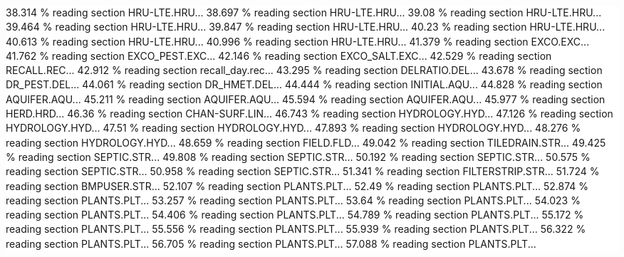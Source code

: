 38.314 %      reading section HRU-LTE.HRU...                              38.697 %      reading section HRU-LTE.HRU...                              39.08 %      reading section HRU-LTE.HRU...                              39.464 %      reading section HRU-LTE.HRU...                              39.847 %      reading section HRU-LTE.HRU...                              40.23 %      reading section HRU-LTE.HRU...                              40.613 %      reading section HRU-LTE.HRU...                              40.996 %      reading section HRU-LTE.HRU...                              41.379 %      reading section EXCO.EXC...                                 41.762 %      reading section EXCO_PEST.EXC...                            42.146 %      reading section EXCO_SALT.EXC...                            42.529 %      reading section RECALL.REC...                               42.912 %      reading section recall_day.rec...                           43.295 %      reading section DELRATIO.DEL...                             43.678 %      reading section DR_PEST.DEL...                              44.061 %      reading section DR_HMET.DEL...                              44.444 %      reading section INITIAL.AQU...                              44.828 %      reading section AQUIFER.AQU...                              45.211 %      reading section AQUIFER.AQU...                              45.594 %      reading section AQUIFER.AQU...                              45.977 %      reading section HERD.HRD...                                 46.36 %      reading section CHAN-SURF.LIN...                            46.743 %      reading section HYDROLOGY.HYD...                            47.126 %      reading section HYDROLOGY.HYD...                            47.51 %      reading section HYDROLOGY.HYD...                            47.893 %      reading section HYDROLOGY.HYD...                            48.276 %      reading section HYDROLOGY.HYD...                            48.659 %      reading section FIELD.FLD...                                49.042 %      reading section TILEDRAIN.STR...                            49.425 %      reading section SEPTIC.STR...                               49.808 %      reading section SEPTIC.STR...                               50.192 %      reading section SEPTIC.STR...                               50.575 %      reading section SEPTIC.STR...                               50.958 %      reading section SEPTIC.STR...                               51.341 %      reading section FILTERSTRIP.STR...                          51.724 %      reading section BMPUSER.STR...                              52.107 %      reading section PLANTS.PLT...                               52.49 %      reading section PLANTS.PLT...                               52.874 %      reading section PLANTS.PLT...                               53.257 %      reading section PLANTS.PLT...                               53.64 %      reading section PLANTS.PLT...                               54.023 %      reading section PLANTS.PLT...                               54.406 %      reading section PLANTS.PLT...                               54.789 %      reading section PLANTS.PLT...                               55.172 %      reading section PLANTS.PLT...                               55.556 %      reading section PLANTS.PLT...                               55.939 %      reading section PLANTS.PLT...                               56.322 %      reading section PLANTS.PLT...                               56.705 %      reading section PLANTS.PLT...                               57.088 %      reading section PLANTS.PLT...